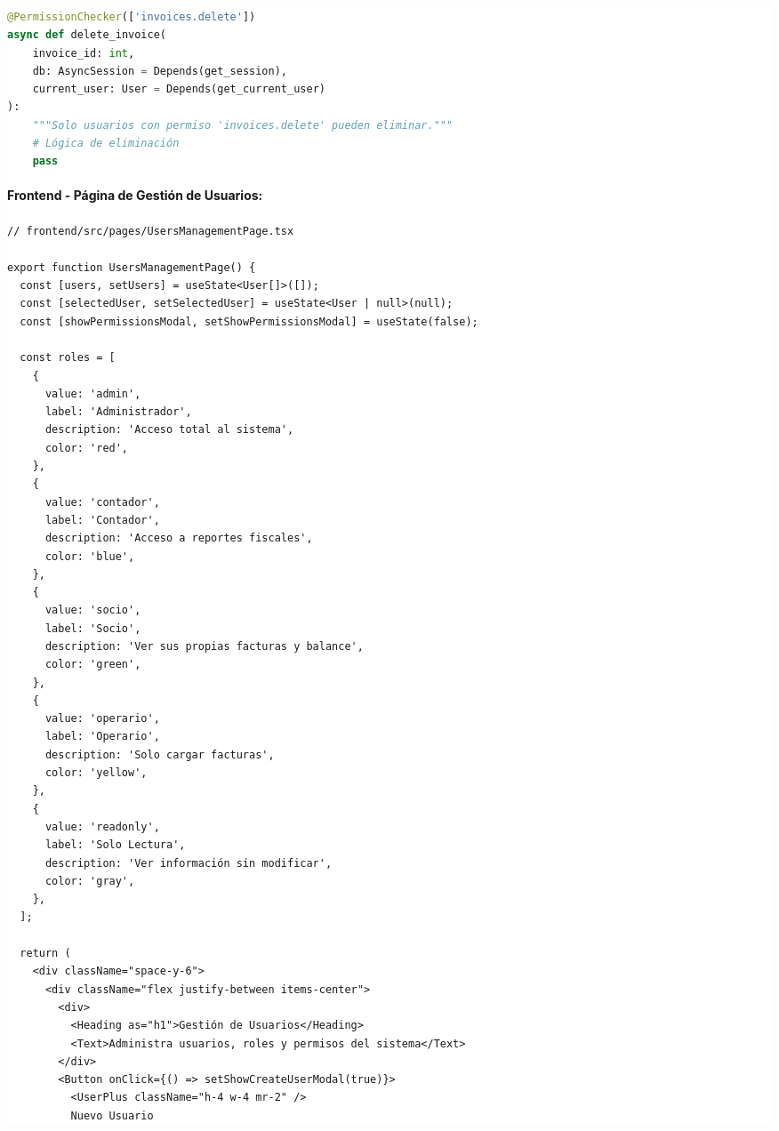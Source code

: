 ```python
@PermissionChecker(['invoices.delete'])
async def delete_invoice(
    invoice_id: int,
    db: AsyncSession = Depends(get_session),
    current_user: User = Depends(get_current_user)
):
    """Solo usuarios con permiso 'invoices.delete' pueden eliminar."""
    # Lógica de eliminación
    pass
```

#### Frontend - Página de Gestión de Usuarios:
```tsx
// frontend/src/pages/UsersManagementPage.tsx

export function UsersManagementPage() {
  const [users, setUsers] = useState<User[]>([]);
  const [selectedUser, setSelectedUser] = useState<User | null>(null);
  const [showPermissionsModal, setShowPermissionsModal] = useState(false);

  const roles = [
    {
      value: 'admin',
      label: 'Administrador',
      description: 'Acceso total al sistema',
      color: 'red',
    },
    {
      value: 'contador',
      label: 'Contador',
      description: 'Acceso a reportes fiscales',
      color: 'blue',
    },
    {
      value: 'socio',
      label: 'Socio',
      description: 'Ver sus propias facturas y balance',
      color: 'green',
    },
    {
      value: 'operario',
      label: 'Operario',
      description: 'Solo cargar facturas',
      color: 'yellow',
    },
    {
      value: 'readonly',
      label: 'Solo Lectura',
      description: 'Ver información sin modificar',
      color: 'gray',
    },
  ];

  return (
    <div className="space-y-6">
      <div className="flex justify-between items-center">
        <div>
          <Heading as="h1">Gestión de Usuarios</Heading>
          <Text>Administra usuarios, roles y permisos del sistema</Text>
        </div>
        <Button onClick={() => setShowCreateUserModal(true)}>
          <UserPlus className="h-4 w-4 mr-2" />
          Nuevo Usuario
```